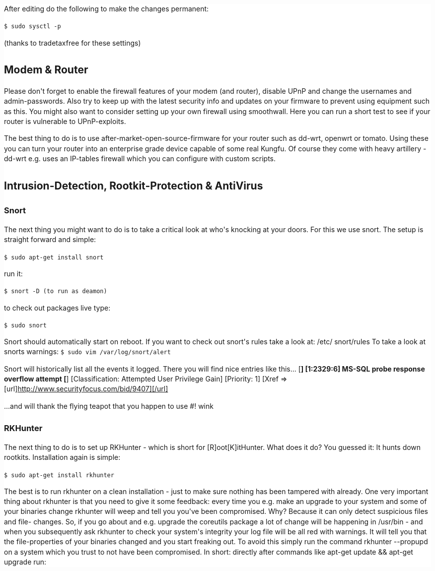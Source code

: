 After editing do the following to make the changes permanent:

`$ sudo sysctl -p`

(thanks to tradetaxfree for these settings)

## Modem & Router

Please don't forget to enable the firewall features of your modem (and router), disable UPnP and change the usernames and admin-passwords. Also try to keep up with the latest security info and updates on your firmware to prevent using equipment such as this. You might also want to consider setting up your own firewall using smoothwall.
Here you can run a short test to see if your router is vulnerable to UPnP-exploits.

The best thing to do is to use after-market-open-source-firmware for your router such as dd-wrt, openwrt or tomato. Using these you can turn your router into an enterprise grade device capable of some real Kungfu. Of course they come with heavy artillery - dd-wrt e.g. uses an IP-tables firewall which you can configure with custom scripts.

## Intrusion-Detection, Rootkit-Protection & AntiVirus

### Snort

The next thing you might want to do is to take a critical look at who's knocking at your doors. For this we use snort. The setup is straight forward and simple:

`$ sudo apt-get install snort`

run it:

`$ snort -D (to run as deamon)`

to check out packages live type:

`$ sudo snort`

Snort should automatically start on reboot. If you want to check out snort's rules take a look at: /etc/ snort/rules To take a look at snorts warnings:
`$ sudo vim /var/log/snort/alert`

Snort will historically list all the events it logged. There you will find nice entries like this...
[**] [1:2329:6] MS-SQL probe response overflow attempt [**]
[Classification: Attempted User Privilege Gain] [Priority: 1] [Xref => [url]http://www.securityfocus.com/bid/9407][/url]

...and will thank the flying teapot that you happen to use #! wink

### RKHunter

The next thing to do is to set up RKHunter - which is short for [R]oot[K]itHunter. What does it do? You guessed it: It hunts down rootkits. Installation again is simple:

`$ sudo apt-get install rkhunter`

The best is to run rkhunter on a clean installation - just to make sure nothing has been tampered with already. One very important thing about rkhunter is that you need to give it some feedback: every time you e.g. make an upgrade to your system and some of your binaries change rkhunter will weep and tell you you've been compromised. Why? Because it can only detect suspicious files and file- changes. So, if you go about and e.g. upgrade the coreutils package a lot of change will be happening in /usr/bin - and when you subsequently ask rkhunter to check your system's integrity your log file will be all red with warnings. It will tell you that the file-properties of your binaries changed and you start freaking out. To avoid this simply run the command rkhunter --propupd on a system which you trust to not have been compromised. In short: directly after commands like apt-get update && apt-get upgrade run:

